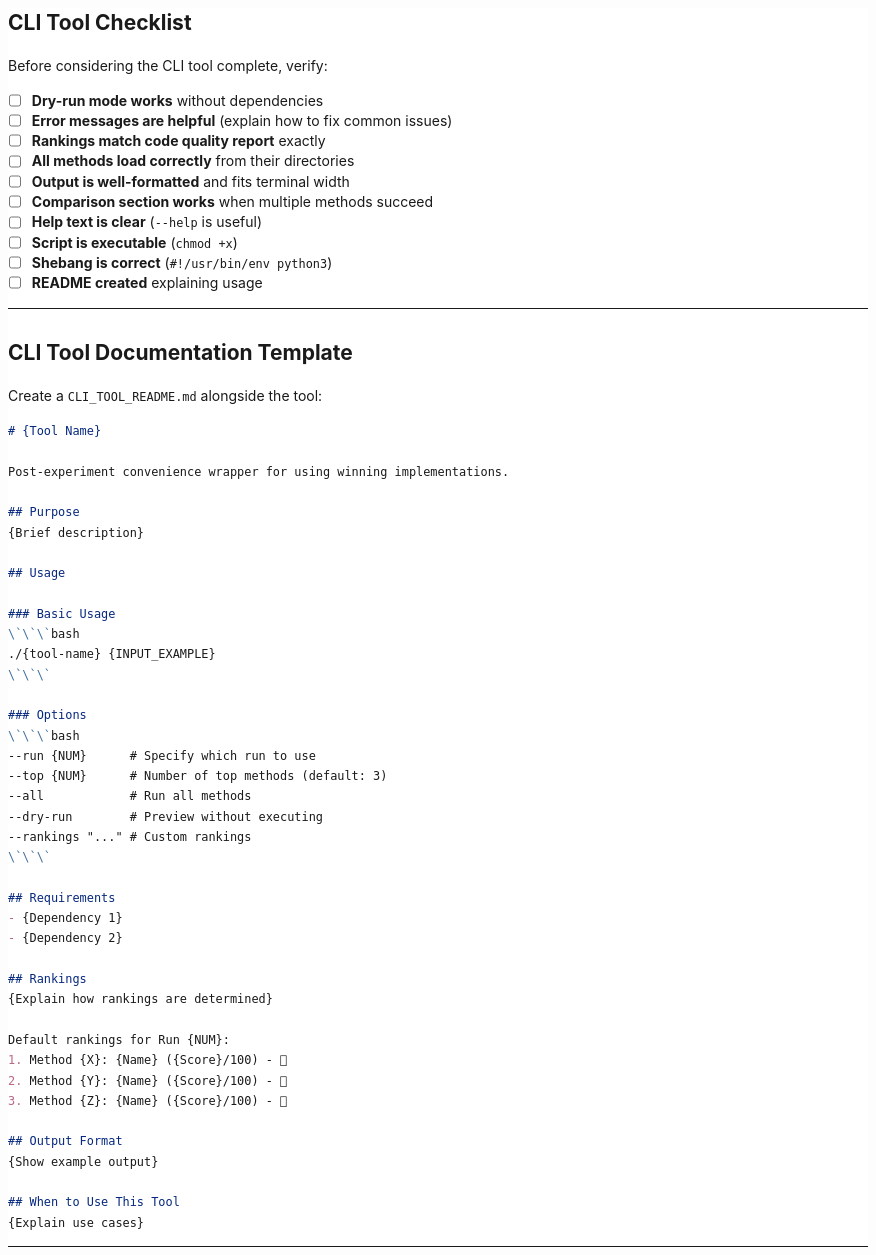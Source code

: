 ## CLI Tool Checklist

Before considering the CLI tool complete, verify:

- [ ] **Dry-run mode works** without dependencies
- [ ] **Error messages are helpful** (explain how to fix common issues)
- [ ] **Rankings match code quality report** exactly
- [ ] **All methods load correctly** from their directories
- [ ] **Output is well-formatted** and fits terminal width
- [ ] **Comparison section works** when multiple methods succeed
- [ ] **Help text is clear** (`--help` is useful)
- [ ] **Script is executable** (`chmod +x`)
- [ ] **Shebang is correct** (`#!/usr/bin/env python3`)
- [ ] **README created** explaining usage

---

## CLI Tool Documentation Template

Create a `CLI_TOOL_README.md` alongside the tool:

```markdown
# {Tool Name}

Post-experiment convenience wrapper for using winning implementations.

## Purpose
{Brief description}

## Usage

### Basic Usage
\`\`\`bash
./{tool-name} {INPUT_EXAMPLE}
\`\`\`

### Options
\`\`\`bash
--run {NUM}      # Specify which run to use
--top {NUM}      # Number of top methods (default: 3)
--all            # Run all methods
--dry-run        # Preview without executing
--rankings "..." # Custom rankings
\`\`\`

## Requirements
- {Dependency 1}
- {Dependency 2}

## Rankings
{Explain how rankings are determined}

Default rankings for Run {NUM}:
1. Method {X}: {Name} ({Score}/100) - 🥇
2. Method {Y}: {Name} ({Score}/100) - 🥈
3. Method {Z}: {Name} ({Score}/100) - 🥉

## Output Format
{Show example output}

## When to Use This Tool
{Explain use cases}
```

---